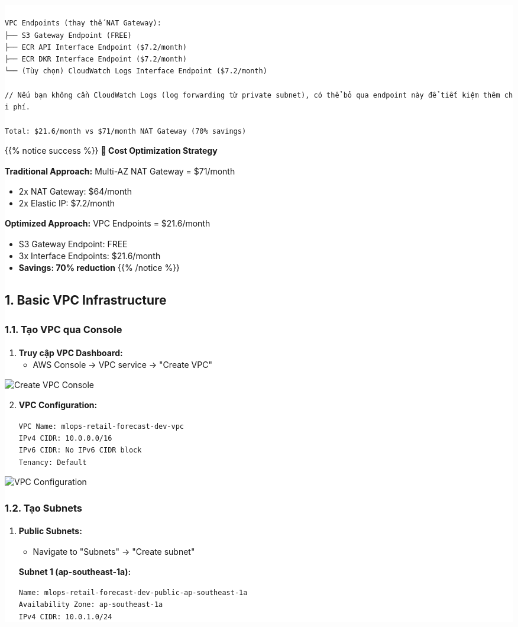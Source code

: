 ```

VPC Endpoints (thay thế NAT Gateway):
├── S3 Gateway Endpoint (FREE)
├── ECR API Interface Endpoint ($7.2/month)
├── ECR DKR Interface Endpoint ($7.2/month)
└── (Tùy chọn) CloudWatch Logs Interface Endpoint ($7.2/month) 

// Nếu bạn không cần CloudWatch Logs (log forwarding từ private subnet), có thể bỏ qua endpoint này để tiết kiệm thêm chi phí.

Total: $21.6/month vs $71/month NAT Gateway (70% savings)
```

{{% notice success %}}
**🎯 Cost Optimization Strategy**

**Traditional Approach:** Multi-AZ NAT Gateway = $71/month
- 2x NAT Gateway: $64/month
- 2x Elastic IP: $7.2/month

**Optimized Approach:** VPC Endpoints = $21.6/month
- S3 Gateway Endpoint: FREE
- 3x Interface Endpoints: $21.6/month
- **Savings: 70% reduction**
{{% /notice %}}

## 1. Basic VPC Infrastructure

### 1.1. Tạo VPC qua Console

1. **Truy cập VPC Dashboard:**
   - AWS Console → VPC service → "Create VPC"

![Create VPC Console](../images/05-vpc-networking/01-create-vpc-console.png)

2. **VPC Configuration:**
   ```
   VPC Name: mlops-retail-forecast-dev-vpc
   IPv4 CIDR: 10.0.0.0/16
   IPv6 CIDR: No IPv6 CIDR block
   Tenancy: Default
   ```

![VPC Configuration](../images/05-vpc-networking/02-vpc-configuration.png)

### 1.2. Tạo Subnets

1. **Public Subnets:**
   - Navigate to "Subnets" → "Create subnet"

   **Subnet 1 (ap-southeast-1a):**
   ```
   Name: mlops-retail-forecast-dev-public-ap-southeast-1a
   Availability Zone: ap-southeast-1a
   IPv4 CIDR: 10.0.1.0/24
   ```
